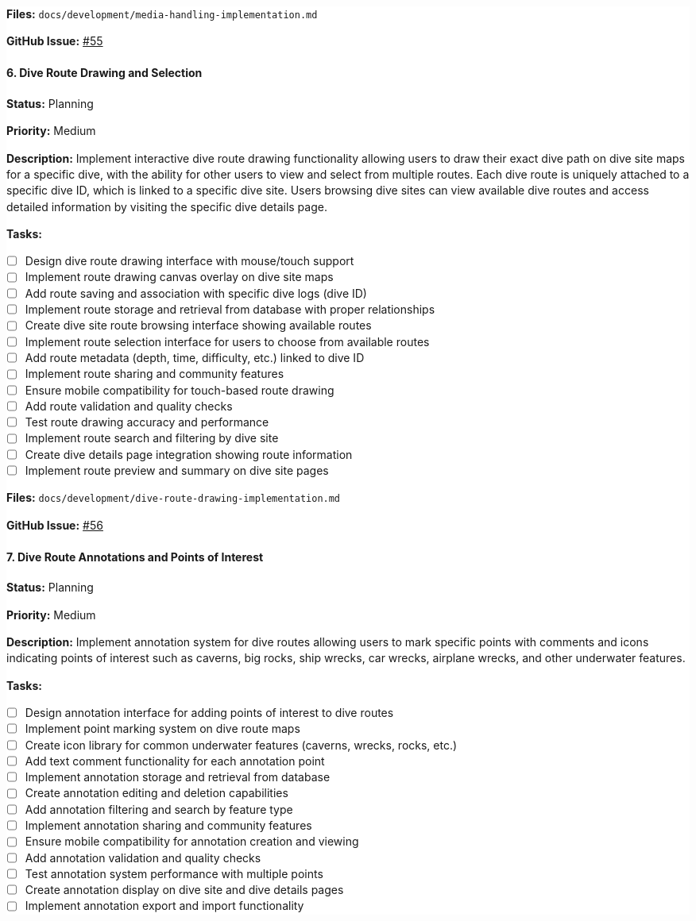 **Files:** `docs/development/media-handling-implementation.md`

**GitHub Issue:** [#55](https://github.com/kargig/divemap/issues/55)

#### 6. Dive Route Drawing and Selection

**Status:** Planning

**Priority:** Medium

**Description:** Implement interactive dive route drawing functionality allowing users to draw their exact dive path on dive site maps for a specific dive, with the ability for other users to view and select from multiple routes. Each dive route is uniquely attached to a specific dive ID, which is linked to a specific dive site. Users browsing dive sites can view available dive routes and access detailed information by visiting the specific dive details page.

**Tasks:**

- [ ] Design dive route drawing interface with mouse/touch support
- [ ] Implement route drawing canvas overlay on dive site maps
- [ ] Add route saving and association with specific dive logs (dive ID)
- [ ] Implement route storage and retrieval from database with proper relationships
- [ ] Create dive site route browsing interface showing available routes
- [ ] Implement route selection interface for users to choose from available routes
- [ ] Add route metadata (depth, time, difficulty, etc.) linked to dive ID
- [ ] Implement route sharing and community features
- [ ] Ensure mobile compatibility for touch-based route drawing
- [ ] Add route validation and quality checks
- [ ] Test route drawing accuracy and performance
- [ ] Implement route search and filtering by dive site
- [ ] Create dive details page integration showing route information
- [ ] Implement route preview and summary on dive site pages

**Files:** `docs/development/dive-route-drawing-implementation.md`

**GitHub Issue:** [#56](https://github.com/kargig/divemap/issues/56)

#### 7. Dive Route Annotations and Points of Interest

**Status:** Planning

**Priority:** Medium

**Description:** Implement annotation system for dive routes allowing users to mark specific points with comments and icons indicating points of interest such as caverns, big rocks, ship wrecks, car wrecks, airplane wrecks, and other underwater features.

**Tasks:**

- [ ] Design annotation interface for adding points of interest to dive routes
- [ ] Implement point marking system on dive route maps
- [ ] Create icon library for common underwater features (caverns, wrecks, rocks, etc.)
- [ ] Add text comment functionality for each annotation point
- [ ] Implement annotation storage and retrieval from database
- [ ] Create annotation editing and deletion capabilities
- [ ] Add annotation filtering and search by feature type
- [ ] Implement annotation sharing and community features
- [ ] Ensure mobile compatibility for annotation creation and viewing
- [ ] Add annotation validation and quality checks
- [ ] Test annotation system performance with multiple points
- [ ] Create annotation display on dive site and dive details pages
- [ ] Implement annotation export and import functionality
